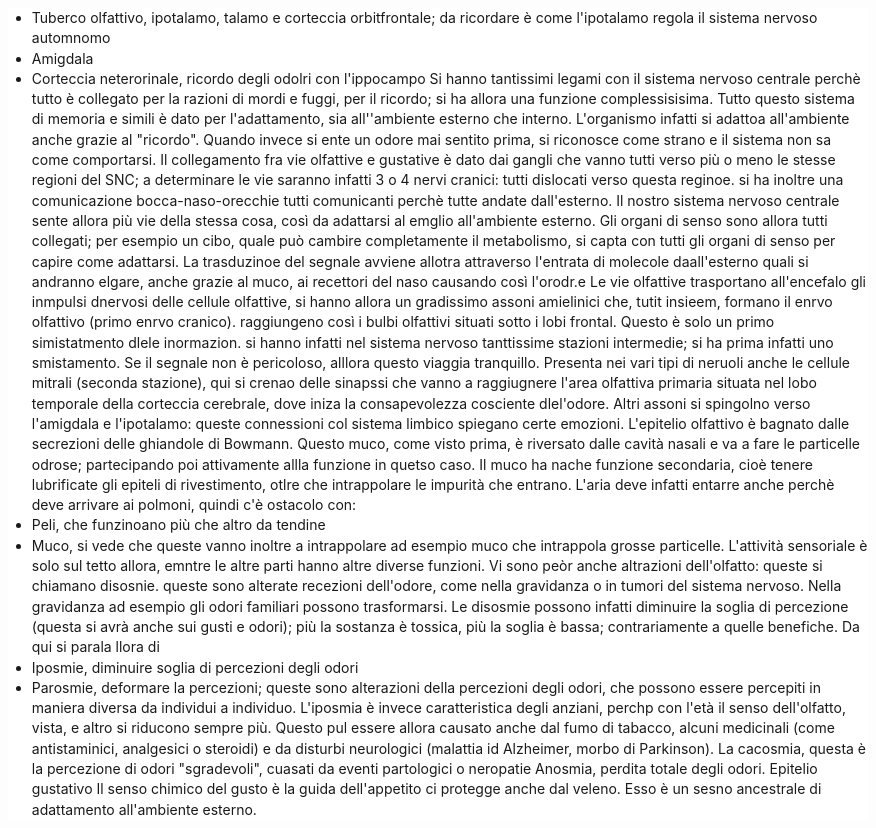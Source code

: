 - Tuberco olfattivo, ipotalamo, talamo e corteccia orbitfrontale; da ricordare è come l'ipotalamo regola il sistema nervoso automnomo
- Amigdala
- Corteccia neterorinale, ricordo degli odolri con l'ippocampo
Si hanno tantissimi legami con il sistema nervoso centrale perchè tutto è collegato per la razioni di mordi e fuggi, per il ricordo; si ha allora una funzione complessisisima. 
Tutto questo sistema di memoria e simili è dato per l'adattamento, sia all''ambiente esterno che interno. 
L'organismo infatti si adattoa all'ambiente anche grazie al "ricordo". 
Quando invece si ente un odore mai sentito prima, si riconosce come strano e il sistema non sa come comportarsi. 
Il collegamento fra vie olfattive e gustative è dato dai gangli che vanno tutti verso più o meno le stesse regioni del SNC; a determinare le vie saranno infatti 3 o 4 nervi cranici: tutti dislocati verso questa reginoe. 
si ha inoltre una comunicazione bocca-naso-orecchie tutti comunicanti perchè tutte andate dall'esterno. 
Il nostro sistema nervoso centrale sente allora più vie della stessa cosa, così da adattarsi al emglio all'ambiente esterno. 
Gli organi di senso sono allora tutti collegati; per esempio un cibo, quale può cambire completamente il metabolismo, si capta con tutti gli organi di senso per capire come adattarsi. 
La trasduzinoe del segnale avviene allotra attraverso l'entrata di molecole daall'esterno quali si andranno elgare, anche grazie al muco, ai recettori del naso causando così l'orodr.e 
Le vie olfattive trasportano all'encefalo gli inmpulsi dnervosi delle cellule olfattive, si hanno allora un gradissimo assoni amielinici che, tutit insieem, formano il enrvo olfattivo (primo enrvo cranico). raggiungeno così i bulbi olfattivi situati sotto i lobi frontal. 
Questo è solo un primo simistatmento dlele inormazion. 
si hanno infatti nel sistema nervoso tanttissime stazioni intermedie; si ha prima infatti uno smistamento. 
Se il segnale non è pericoloso, alllora questo viaggia tranquillo. 
Presenta nei vari tipi di neruoli anche le cellule mitrali (seconda stazione), qui si crenao delle sinapssi che vanno a raggiugnere l'area olfattiva primaria situata nel lobo temporale della corteccia cerebrale, dove iniza la consapevolezza cosciente dlel'odore. 
Altri assoni si spingolno verso l'amigdala e l'ipotalamo: queste connessioni col sistema limbico spiegano certe emozioni. 
L'epitelio olfattivo è bagnato dalle secrezioni delle ghiandole di Bowmann. 
Questo muco, come visto prima, è riversato dalle cavità nasali e va a fare le particelle odrose; partecipando poi attivamente allla funzione in quetso caso. 
Il muco ha nache funzione secondaria, cioè tenere lubrificate gli epiteli di rivestimento, otlre che intrappolare le impurità che entrano. 
L'aria deve infatti entarre anche perchè deve arrivare ai polmoni, quindi c'è ostacolo con:
- Peli, che funzinoano più che altro da tendine
- Muco, si vede che queste vanno inoltre a intrappolare ad esempio muco che intrappola grosse particelle. 
L'attività sensoriale è solo sul tetto allora, emntre le altre parti hanno altre diverse funzioni.
Vi sono peòr anche altrazioni dell'olfatto: queste si chiamano disosnie. 
queste sono alterate recezioni dell'odore, come nella gravidanza o in tumori del sistema nervoso. 
Nella gravidanza ad esempio gli odori familiari possono trasformarsi. 
Le disosmie possono infatti diminuire la soglia di percezione (questa si avrà anche sui gusti e odori); più la sostanza è tossica, più la soglia è bassa; contrariamente a quelle benefiche. Da qui si parala llora di
- Iposmie, diminuire soglia di percezioni degli odori
- Parosmie, deformare la percezioni; queste sono alterazioni della percezioni degli odori, che possono essere percepiti in maniera diversa da individui a individuo. 
L'iposmia è invece caratteristica degli anziani, perchp con l'età il senso dell'olfatto, vista, e altro si riducono sempre più. Questo pul essere allora causato anche dal fumo di tabacco, alcuni medicinali (come antistaminici, analgesici o steroidi) e da disturbi neurologici (malattia id Alzheimer, morbo di Parkinson).
La cacosmia, questa è la percezione di odori "sgradevoli", cuasati da eventi partologici o neropatie
Anosmia, perdita totale degli odori. 
Epitelio gustativo
Il senso chimico del gusto è la guida dell'appetito ci protegge  anche dal veleno. 
Esso è un sesno ancestrale di adattamento all'ambiente esterno. 